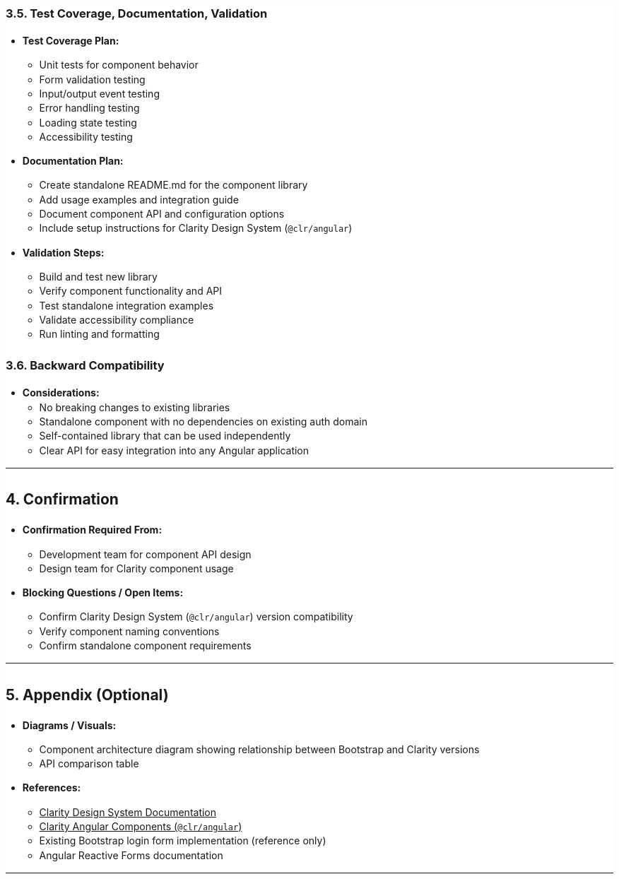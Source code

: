 ### 3.5. Test Coverage, Documentation, Validation

- **Test Coverage Plan:**
  - Unit tests for component behavior
  - Form validation testing
  - Input/output event testing
  - Error handling testing
  - Loading state testing
  - Accessibility testing

- **Documentation Plan:**
  - Create standalone README.md for the component library
  - Add usage examples and integration guide
  - Document component API and configuration options
  - Include setup instructions for Clarity Design System (`@clr/angular`)

- **Validation Steps:**
  - Build and test new library
  - Verify component functionality and API
  - Test standalone integration examples
  - Validate accessibility compliance
  - Run linting and formatting

### 3.6. Backward Compatibility

- **Considerations:**
  - No breaking changes to existing libraries
  - Standalone component with no dependencies on existing auth domain
  - Self-contained library that can be used independently
  - Clear API for easy integration into any Angular application

---

## 4. Confirmation

- **Confirmation Required From:**
  - Development team for component API design
  - Design team for Clarity component usage

- **Blocking Questions / Open Items:**
  - Confirm Clarity Design System (`@clr/angular`) version compatibility
  - Verify component naming conventions
  - Confirm standalone component requirements

---

## 5. Appendix (Optional)

- **Diagrams / Visuals:**
  - Component architecture diagram showing relationship between Bootstrap and Clarity versions
  - API comparison table

- **References:**
  - [Clarity Design System Documentation](https://clarity.design/)
  - [Clarity Angular Components (`@clr/angular`)](https://clarity.design/documentation/angular-components)
  - Existing Bootstrap login form implementation (reference only)
  - Angular Reactive Forms documentation

---